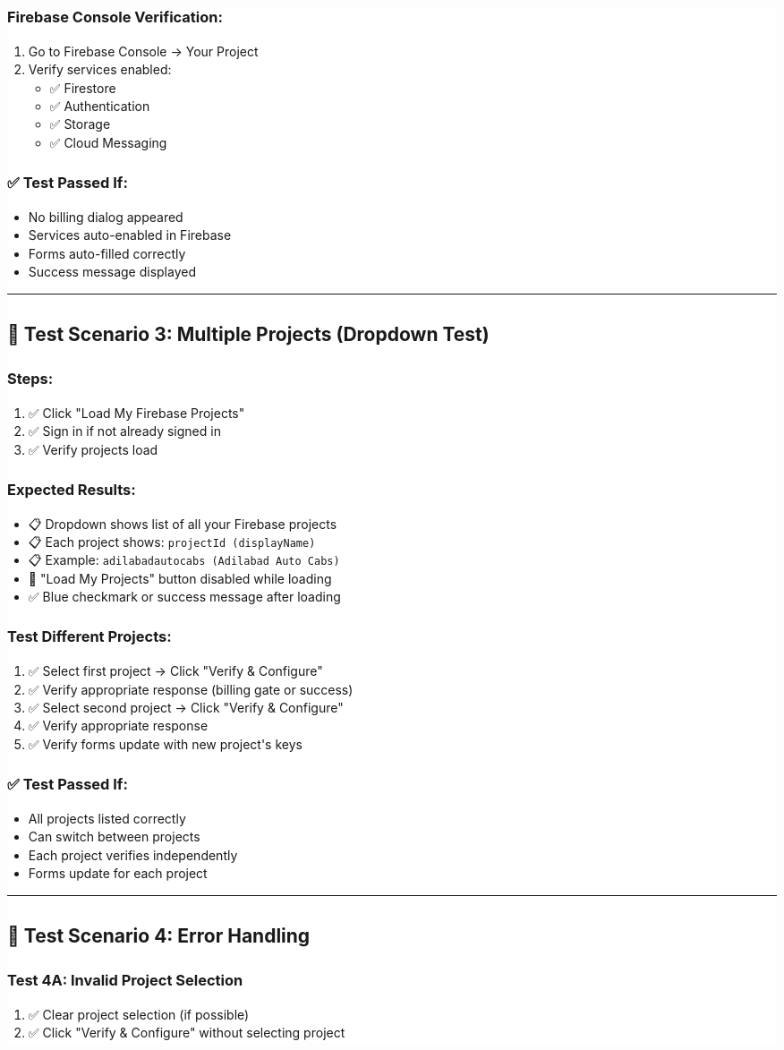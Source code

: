 ### Firebase Console Verification:
1. Go to Firebase Console → Your Project
2. Verify services enabled:
   - ✅ Firestore
   - ✅ Authentication
   - ✅ Storage
   - ✅ Cloud Messaging

### ✅ Test Passed If:
- No billing dialog appeared
- Services auto-enabled in Firebase
- Forms auto-filled correctly
- Success message displayed

---

## 🎯 Test Scenario 3: Multiple Projects (Dropdown Test)

### Steps:
1. ✅ Click "Load My Firebase Projects"
2. ✅ Sign in if not already signed in
3. ✅ Verify projects load

### Expected Results:
- 📋 Dropdown shows list of all your Firebase projects
- 📋 Each project shows: `projectId (displayName)`
- 📋 Example: `adilabadautocabs (Adilabad Auto Cabs)`
- 🔵 "Load My Projects" button disabled while loading
- ✅ Blue checkmark or success message after loading

### Test Different Projects:
1. ✅ Select first project → Click "Verify & Configure"
2. ✅ Verify appropriate response (billing gate or success)
3. ✅ Select second project → Click "Verify & Configure"
4. ✅ Verify appropriate response
5. ✅ Verify forms update with new project's keys

### ✅ Test Passed If:
- All projects listed correctly
- Can switch between projects
- Each project verifies independently
- Forms update for each project

---

## 🎯 Test Scenario 4: Error Handling

### Test 4A: Invalid Project Selection
1. ✅ Clear project selection (if possible)
2. ✅ Click "Verify & Configure" without selecting project

